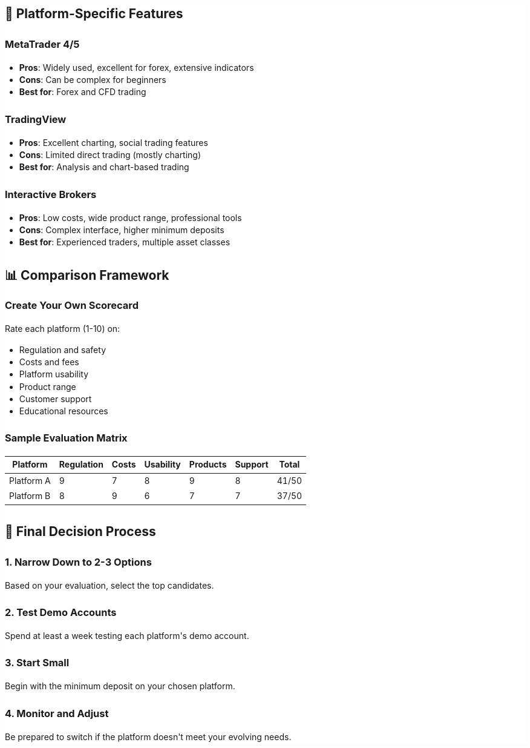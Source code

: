 ## 🔧 Platform-Specific Features

### MetaTrader 4/5
- **Pros**: Widely used, excellent for forex, extensive indicators
- **Cons**: Can be complex for beginners
- **Best for**: Forex and CFD trading

### TradingView
- **Pros**: Excellent charting, social trading features
- **Cons**: Limited direct trading (mostly charting)
- **Best for**: Analysis and chart-based trading

### Interactive Brokers
- **Pros**: Low costs, wide product range, professional tools
- **Cons**: Complex interface, higher minimum deposits
- **Best for**: Experienced traders, multiple asset classes

## 📊 Comparison Framework

### Create Your Own Scorecard
Rate each platform (1-10) on:
- Regulation and safety
- Costs and fees
- Platform usability
- Product range
- Customer support
- Educational resources

### Sample Evaluation Matrix
| Platform | Regulation | Costs | Usability | Products | Support | Total |
|----------|------------|--------|-----------|----------|---------|-------|
| Platform A | 9 | 7 | 8 | 9 | 8 | 41/50 |
| Platform B | 8 | 9 | 6 | 7 | 7 | 37/50 |

## 🎯 Final Decision Process

### 1. Narrow Down to 2-3 Options
Based on your evaluation, select the top candidates.

### 2. Test Demo Accounts
Spend at least a week testing each platform's demo account.

### 3. Start Small
Begin with the minimum deposit on your chosen platform.

### 4. Monitor and Adjust
Be prepared to switch if the platform doesn't meet your evolving needs.
